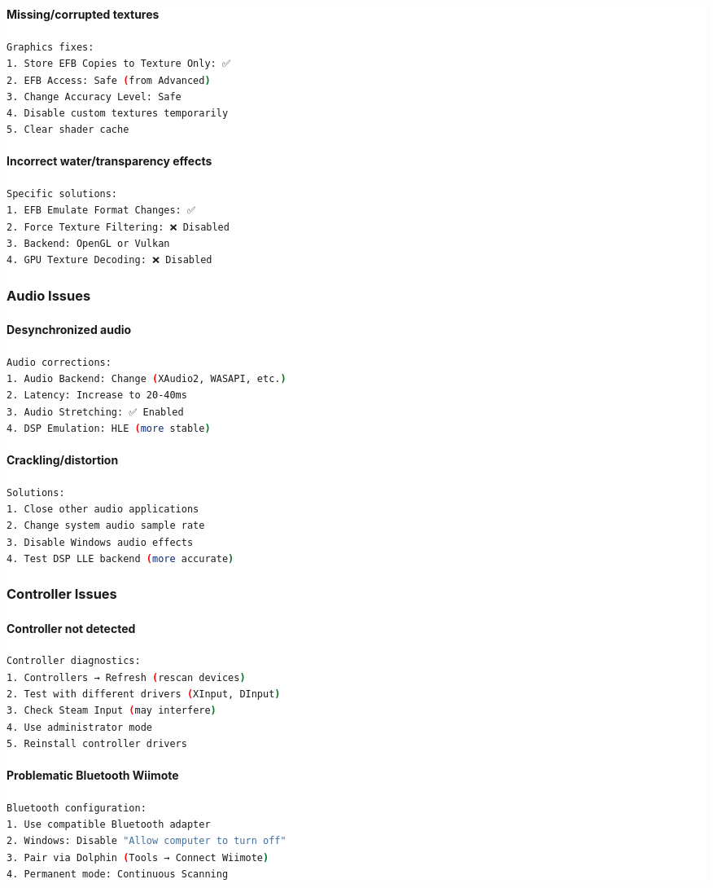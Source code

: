 #### Missing/corrupted textures
```bash
Graphics fixes:
1. Store EFB Copies to Texture Only: ✅
2. EFB Access: Safe (from Advanced)
3. Change Accuracy Level: Safe
4. Disable custom textures temporarily
5. Clear shader cache
```

#### Incorrect water/transparency effects
```bash
Specific solutions:
1. EFB Emulate Format Changes: ✅
2. Force Texture Filtering: ❌ Disabled
3. Backend: OpenGL or Vulkan
4. GPU Texture Decoding: ❌ Disabled
```

### Audio Issues

#### Desynchronized audio
```bash
Audio corrections:
1. Audio Backend: Change (XAudio2, WASAPI, etc.)
2. Latency: Increase to 20-40ms
3. Audio Stretching: ✅ Enabled
4. DSP Emulation: HLE (more stable)
```

#### Crackling/distortion
```bash
Solutions:
1. Close other audio applications
2. Change system audio sample rate
3. Disable Windows audio effects
4. Test DSP LLE backend (more accurate)
```

### Controller Issues

#### Controller not detected
```bash
Controller diagnostics:
1. Controllers → Refresh (rescan devices)
2. Test with different drivers (XInput, DInput)
3. Check Steam Input (may interfere)
4. Use administrator mode
5. Reinstall controller drivers
```

#### Problematic Bluetooth Wiimote
```bash
Bluetooth configuration:
1. Use compatible Bluetooth adapter
2. Windows: Disable "Allow computer to turn off"
3. Pair via Dolphin (Tools → Connect Wiimote)
4. Permanent mode: Continuous Scanning
```
